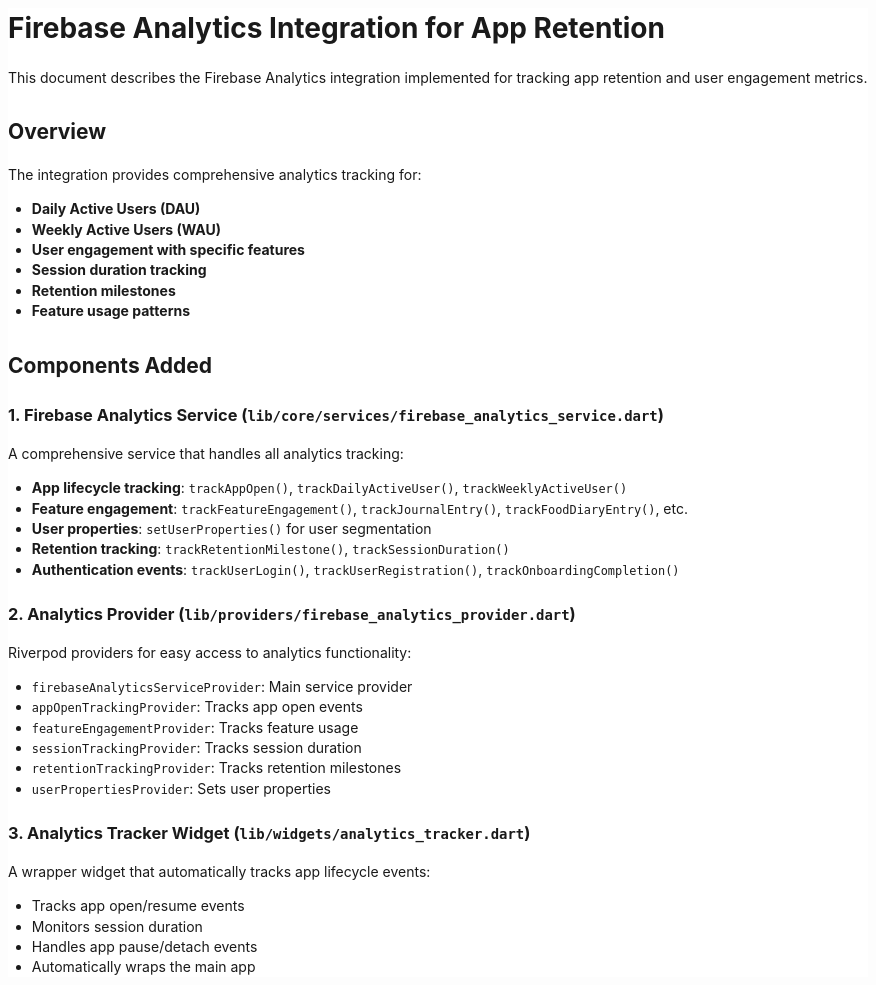 # Firebase Analytics Integration for App Retention

This document describes the Firebase Analytics integration implemented for tracking app retention and user engagement metrics.

## Overview

The integration provides comprehensive analytics tracking for:
- **Daily Active Users (DAU)**
- **Weekly Active Users (WAU)**
- **User engagement with specific features**
- **Session duration tracking**
- **Retention milestones**
- **Feature usage patterns**

## Components Added

### 1. Firebase Analytics Service (`lib/core/services/firebase_analytics_service.dart`)

A comprehensive service that handles all analytics tracking:

- **App lifecycle tracking**: `trackAppOpen()`, `trackDailyActiveUser()`, `trackWeeklyActiveUser()`
- **Feature engagement**: `trackFeatureEngagement()`, `trackJournalEntry()`, `trackFoodDiaryEntry()`, etc.
- **User properties**: `setUserProperties()` for user segmentation
- **Retention tracking**: `trackRetentionMilestone()`, `trackSessionDuration()`
- **Authentication events**: `trackUserLogin()`, `trackUserRegistration()`, `trackOnboardingCompletion()`

### 2. Analytics Provider (`lib/providers/firebase_analytics_provider.dart`)

Riverpod providers for easy access to analytics functionality:

- `firebaseAnalyticsServiceProvider`: Main service provider
- `appOpenTrackingProvider`: Tracks app open events
- `featureEngagementProvider`: Tracks feature usage
- `sessionTrackingProvider`: Tracks session duration
- `retentionTrackingProvider`: Tracks retention milestones
- `userPropertiesProvider`: Sets user properties

### 3. Analytics Tracker Widget (`lib/widgets/analytics_tracker.dart`)

A wrapper widget that automatically tracks app lifecycle events:

- Tracks app open/resume events
- Monitors session duration
- Handles app pause/detach events
- Automatically wraps the main app
